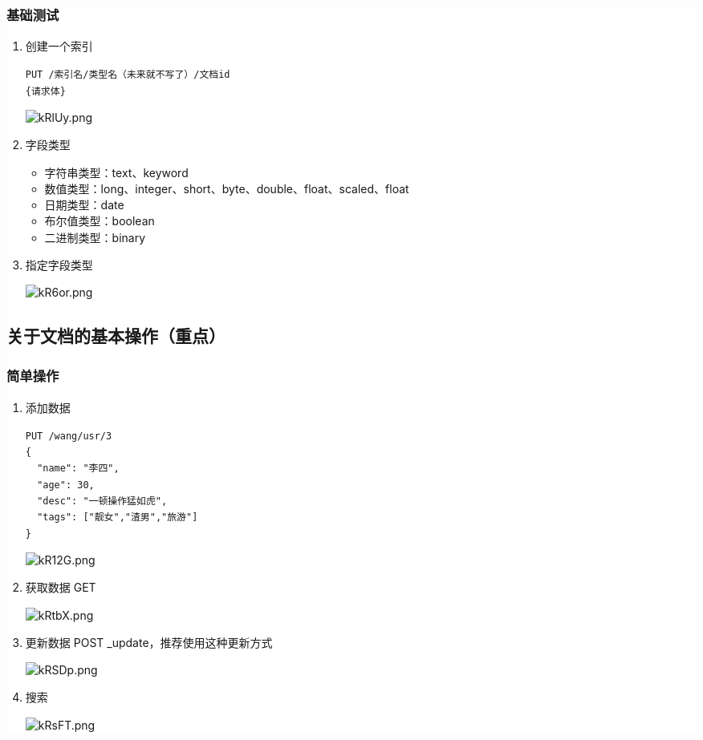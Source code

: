 ### 基础测试

1. 创建一个索引

   ```
   PUT /索引名/类型名（未来就不写了）/文档id
   {请求体}
   ```

   ![kRlUy.png](https://s3.jpg.cm/2020/12/17/kRlUy.png)

2. 字段类型

   - 字符串类型：text、keyword
   - 数值类型：long、integer、short、byte、double、float、scaled、float
   - 日期类型：date
   - 布尔值类型：boolean
   - 二进制类型：binary

3. 指定字段类型

   ![kR6or.png](https://s3.jpg.cm/2020/12/17/kR6or.png)

   

## 关于文档的基本操作（重点）

### 简单操作

1. 添加数据

   ```
   PUT /wang/usr/3
   {
     "name": "李四",
     "age": 30,
     "desc": "一顿操作猛如虎",
     "tags": ["靓女","渣男","旅游"]
   }
   ```

   ![kR12G.png](https://s3.jpg.cm/2020/12/17/kR12G.png)

2. 获取数据 GET

   ![kRtbX.png](https://s3.jpg.cm/2020/12/17/kRtbX.png)

3. 更新数据 POST _update，推荐使用这种更新方式

   ![kRSDp.png](https://s3.jpg.cm/2020/12/17/kRSDp.png)
   
4. 搜索

   ![kRsFT.png](https://s3.jpg.cm/2020/12/17/kRsFT.png)
